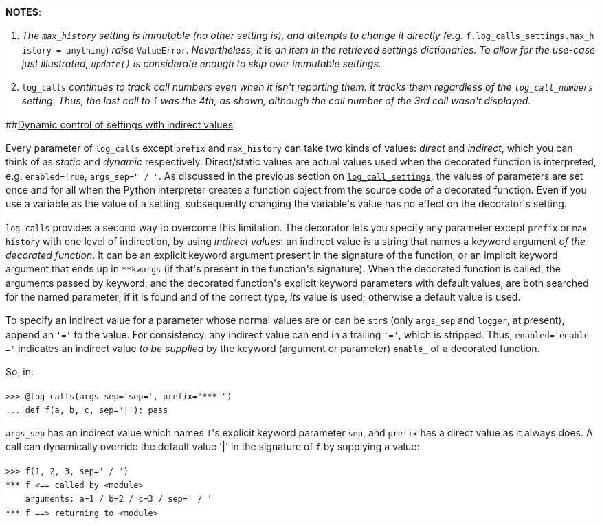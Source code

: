 **NOTES**:

1. *The [`max_history`](#max_history-parameter) setting is immutable (no other setting is), and attempts to change it
directly (e.g.* `f.log_calls_settings.max_history = anything`) *raise* `ValueError`.
*Nevertheless, it* is *an item in the retrieved settings dictionaries. To allow for
the use-case just illustrated, `update()` is considerate enough to skip over
immutable settings.*

2. `log_calls` *continues to track call numbers even when it isn't reporting
them: it tracks them regardless of the `log_call_numbers` setting. Thus, the
last call to* `f` *was the 4th, as shown, although the call number of the 3rd 
call wasn't displayed.*

##[Dynamic control of settings with indirect values](id:Indirect-values)

Every parameter of `log_calls` except `prefix` and `max_history` can take 
two kinds of values: *direct* and *indirect*, which you can think of as 
*static* and *dynamic* respectively. Direct/static values are actual values 
used when the decorated function is interpreted, e.g. `enabled=True`, 
`args_sep=" / "`. As discussed in the previous section on 
[`log_call_settings`](#Dynamic-control-log_calls_settings), the values of 
parameters are set once and for all when the Python interpreter creates 
a function object from the source code of a decorated function. Even if you 
use a variable as the value of a setting, subsequently changing the variable's 
value has no effect on the decorator's setting.

`log_calls` provides a second way to overcome this limitation. The decorator
lets you specify any parameter 
except `prefix` or `max_history` with one level of indirection, by using 
*indirect values*: an indirect value is a string that names a keyword argument 
*of the decorated function*. It can be an explicit keyword argument present 
in the signature of the function, or an implicit keyword argument that ends up 
in `**kwargs` (if that's present in the function's signature). When the decorated 
function is called, the arguments passed by keyword, and the decorated function's 
explicit keyword parameters with default values, are both searched for the named 
parameter; if it is found and of the correct type, *its* value is used; otherwise 
a default value is used.

To specify an indirect value for a parameter whose normal values are or can be `str`s (only 
`args_sep` and `logger`, at present), append an `'='` to the value.  For consistency, 
any indirect value can end in a trailing `'='`, which is stripped. Thus, 
`enabled='enable_='` indicates an indirect value *to be supplied* by the keyword 
(argument or parameter) `enable_` of a decorated function.

So, in:

    >>> @log_calls(args_sep='sep=', prefix="*** ")
    ... def f(a, b, c, sep='|'): pass

`args_sep` has an indirect value which names `f`'s explicit keyword parameter 
`sep`, and `prefix` has a direct value as it always does. A call can dynamically 
override the default value '|' in the signature of `f` by supplying a value:

    >>> f(1, 2, 3, sep=' / ')
    *** f <== called by <module>
        arguments: a=1 / b=2 / c=3 / sep=' / '
    *** f ==> returning to <module>
